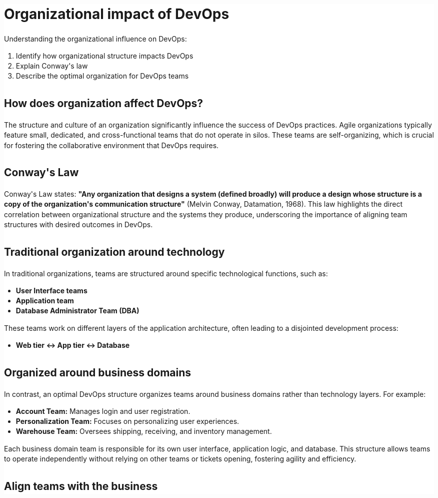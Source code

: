# **Organizational impact of DevOps**

Understanding the organizational influence on DevOps:

1. Identify how organizational structure impacts DevOps
2. Explain Conway's law
3. Describe the optimal organization for DevOps teams

## How does organization affect DevOps?

The structure and culture of an organization significantly influence the success of DevOps practices. Agile organizations typically feature small, dedicated, and cross-functional teams that do not operate in silos. These teams are self-organizing, which is crucial for fostering the collaborative environment that DevOps requires.

## Conway's Law

Conway's Law states: **"Any organization that designs a system (defined broadly) will produce a design whose structure is a copy of the organization's communication structure"** (Melvin Conway, Datamation, 1968). This law highlights the direct correlation between organizational structure and the systems they produce, underscoring the importance of aligning team structures with desired outcomes in DevOps.

## Traditional organization around technology

In traditional organizations, teams are structured around specific technological functions, such as:

* **User Interface teams**
* **Application team**
* **Database Administrator Team (DBA)**

These teams work on different layers of the application architecture, often leading to a disjointed development process:

* **Web tier <-> App tier <-> Database**

## Organized around business domains

In contrast, an optimal DevOps structure organizes teams around business domains rather than technology layers. For example:

* **Account Team:** Manages login and user registration.
* **Personalization Team:** Focuses on personalizing user experiences.
* **Warehouse Team:** Oversees shipping, receiving, and inventory management.

Each business domain team is responsible for its own user interface, application logic, and database. This structure allows teams to operate independently without relying on other teams or tickets opening, fostering agility and efficiency.

## Align teams with the business
